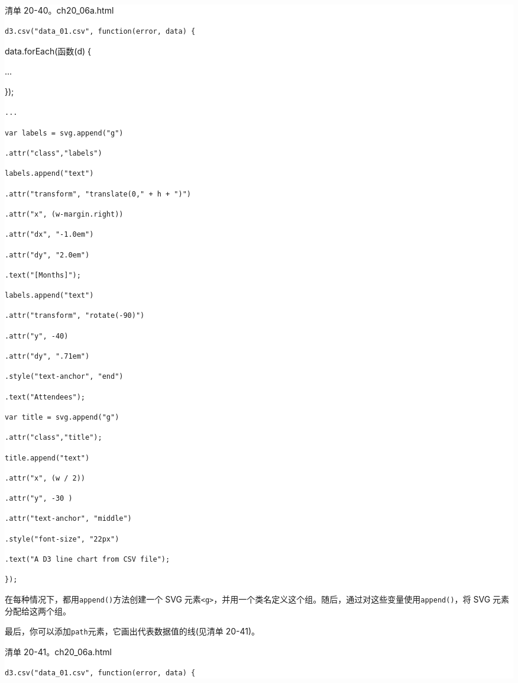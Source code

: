 清单 20-40。ch20_06a.html

`d3.csv("data_01.csv", function(error, data) {`

data.forEach(函数(d) {

...

});

`...`

`var labels = svg.append("g")`

`.attr("class","labels")`

`labels.append("text")`

`.attr("transform", "translate(0," + h + ")")`

`.attr("x", (w-margin.right))`

`.attr("dx", "-1.0em")`

`.attr("dy", "2.0em")`

`.text("[Months]");`

`labels.append("text")`

`.attr("transform", "rotate(-90)")`

`.attr("y", -40)`

`.attr("dy", ".71em")`

`.style("text-anchor", "end")`

`.text("Attendees");`

`var title = svg.append("g")`

`.attr("class","title");`

`title.append("text")`

`.attr("x", (w / 2))`

`.attr("y", -30 )`

`.attr("text-anchor", "middle")`

`.style("font-size", "22px")`

`.text("A D3 line chart from CSV file");`

`});`

在每种情况下，都用`append()`方法创建一个 SVG 元素`<g>`，并用一个类名定义这个组。随后，通过对这些变量使用`append()`，将 SVG 元素分配给这两个组。

最后，你可以添加`path`元素，它画出代表数据值的线(见清单 20-41)。

清单 20-41。ch20_06a.html

`d3.csv("data_01.csv", function(error, data) {`
